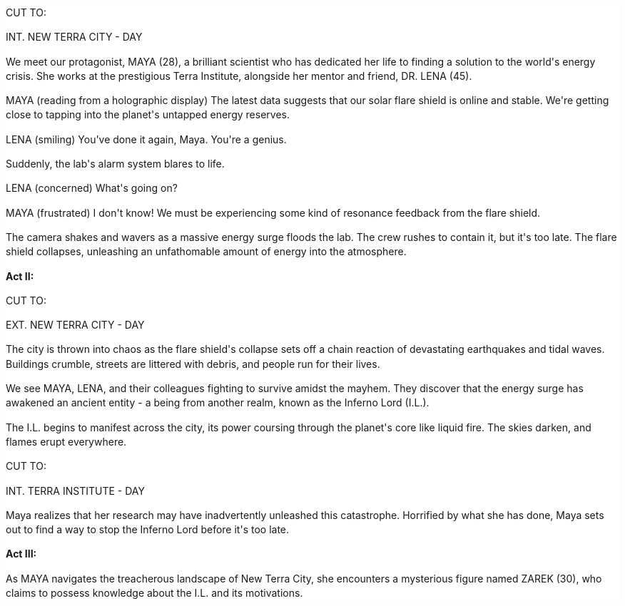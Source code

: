 CUT TO:

INT. NEW TERRA CITY - DAY

We meet our protagonist, MAYA (28), a brilliant scientist who has dedicated her life to finding a solution to the world's energy crisis. She works at the prestigious Terra Institute, alongside her mentor and friend, DR. LENA (45).

MAYA
(reading from a holographic display)
The latest data suggests that our solar flare shield is online and stable. We're getting close to tapping into the planet's untapped energy reserves.

LENA
(smiling)
You've done it again, Maya. You're a genius.

Suddenly, the lab's alarm system blares to life.

LENA
(concerned)
What's going on?

MAYA
(frustrated)
I don't know! We must be experiencing some kind of resonance feedback from the flare shield.

The camera shakes and wavers as a massive energy surge floods the lab. The crew rushes to contain it, but it's too late. The flare shield collapses, unleashing an unfathomable amount of energy into the atmosphere.

**Act II:**

CUT TO:

EXT. NEW TERRA CITY - DAY

The city is thrown into chaos as the flare shield's collapse sets off a chain reaction of devastating earthquakes and tidal waves. Buildings crumble, streets are littered with debris, and people run for their lives.

We see MAYA, LENA, and their colleagues fighting to survive amidst the mayhem. They discover that the energy surge has awakened an ancient entity - a being from another realm, known as the Inferno Lord (I.L.).

The I.L. begins to manifest across the city, its power coursing through the planet's core like liquid fire. The skies darken, and flames erupt everywhere.

CUT TO:

INT. TERRA INSTITUTE - DAY

Maya realizes that her research may have inadvertently unleashed this catastrophe. Horrified by what she has done, Maya sets out to find a way to stop the Inferno Lord before it's too late.

**Act III:**

As MAYA navigates the treacherous landscape of New Terra City, she encounters a mysterious figure named ZAREK (30), who claims to possess knowledge about the I.L. and its motivations.
